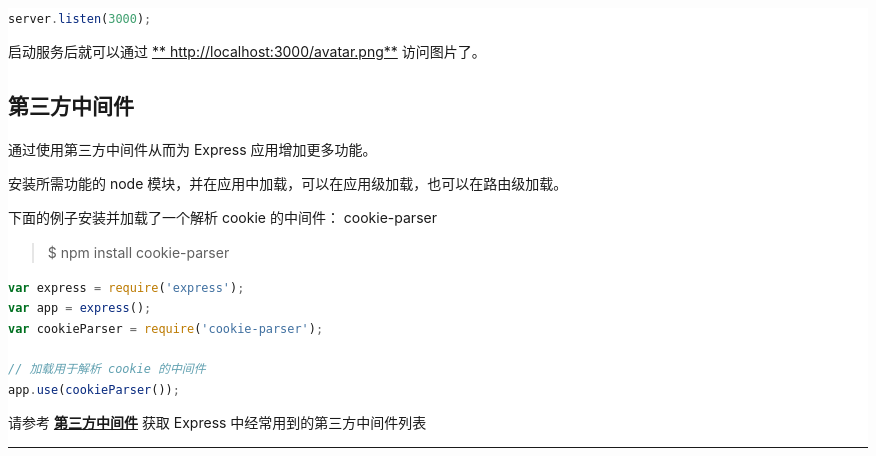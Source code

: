 ```JavaScript
server.listen(3000);
```

启动服务后就可以通过 [** http://localhost:3000/avatar.png**](http://i4.piimg.com/567571/b98245d5e094886d.png) 访问图片了。


## 第三方中间件

通过使用第三方中间件从而为 Express 应用增加更多功能。

安装所需功能的 node 模块，并在应用中加载，可以在应用级加载，也可以在路由级加载。

下面的例子安装并加载了一个解析 cookie 的中间件： cookie-parser

> $ npm install cookie-parser
 
```JavaScript
var express = require('express');
var app = express();
var cookieParser = require('cookie-parser');

// 加载用于解析 cookie 的中间件
app.use(cookieParser());
```

请参考 [**第三方中间件**](http://www.expressjs.com.cn/resources/middleware.html) 获取 Express 中经常用到的第三方中间件列表

---
